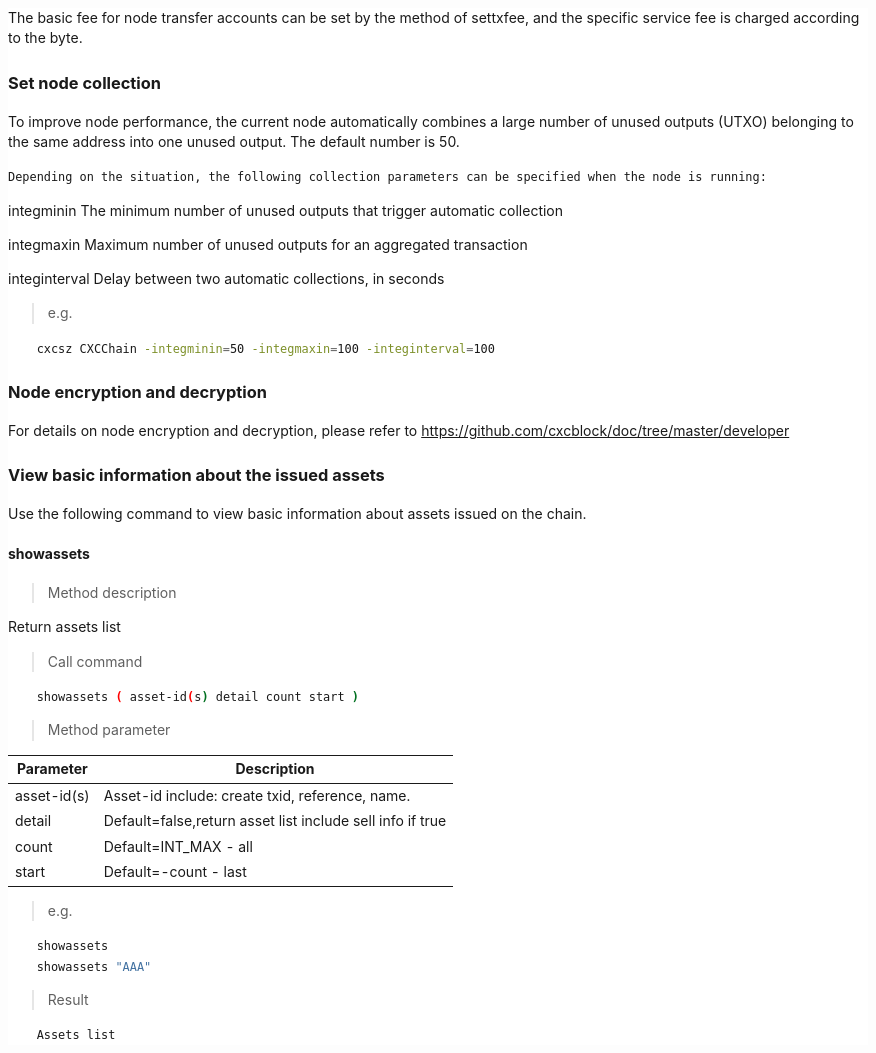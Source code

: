  The basic fee for node transfer accounts can be set by the method of settxfee, and the specific service fee is charged according to the byte.


### Set node collection

To improve node performance, the current node automatically combines a large number of unused outputs (UTXO) belonging to the same address into one unused output. The default number is 50.

	Depending on the situation, the following collection parameters can be specified when the node is running:

integminin    The minimum number of unused outputs that trigger automatic collection

integmaxin   Maximum number of unused outputs for an aggregated transaction

integinterval   Delay between two automatic collections, in seconds

> e.g.

```bash
	cxcsz CXCChain -integminin=50 -integmaxin=100 -integinterval=100
```

### Node encryption and decryption

For details on node encryption and decryption, please refer to https://github.com/cxcblock/doc/tree/master/developer

### View basic information about the issued assets

Use the following command to view basic information about assets issued on the chain.

#### showassets

> Method description

Return assets list

> Call command

```bash
	showassets ( asset-id(s) detail count start )
```

> Method parameter

| Parameter   | Description                                               |
| ----------- | --------------------------------------------------------- |
| asset-id(s) | Asset-id include: create txid, reference, name.           |
| detail      | Default=false,return asset list include sell info if true |
| count       | Default=INT_MAX - all                                     |
| start       | Default=-count - last                                     |

> e.g.

```bash
	showassets
	showassets "AAA"
```

> Result

```bash
	Assets list
```

####  

